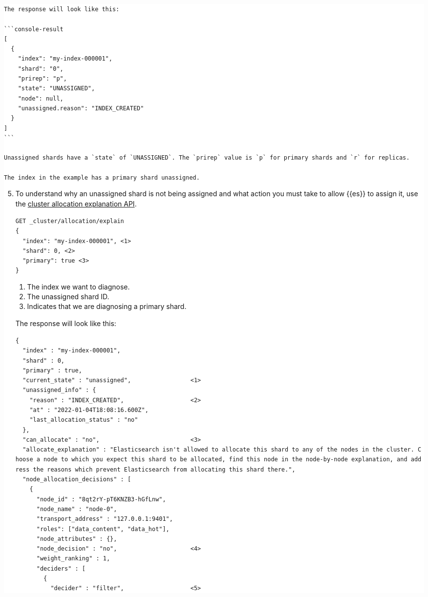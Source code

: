     The response will look like this:

    ```console-result
    [
      {
        "index": "my-index-000001",
        "shard": "0",
        "prirep": "p",
        "state": "UNASSIGNED",
        "node": null,
        "unassigned.reason": "INDEX_CREATED"
      }
    ]
    ```

    Unassigned shards have a `state` of `UNASSIGNED`. The `prirep` value is `p` for primary shards and `r` for replicas.

    The index in the example has a primary shard unassigned.

5. To understand why an unassigned shard is not being assigned and what action you must take to allow {{es}} to assign it, use the [cluster allocation explanation API](https://www.elastic.co/docs/api/doc/elasticsearch/operation/operation-cluster-allocation-explain).

    ```console
    GET _cluster/allocation/explain
    {
      "index": "my-index-000001", <1>
      "shard": 0, <2>
      "primary": true <3>
    }
    ```

    1. The index we want to diagnose.
    2. The unassigned shard ID.
    3. Indicates that we are diagnosing a primary shard.


    The response will look like this:

    ```console-result
    {
      "index" : "my-index-000001",
      "shard" : 0,
      "primary" : true,
      "current_state" : "unassigned",                 <1>
      "unassigned_info" : {
        "reason" : "INDEX_CREATED",                   <2>
        "at" : "2022-01-04T18:08:16.600Z",
        "last_allocation_status" : "no"
      },
      "can_allocate" : "no",                          <3>
      "allocate_explanation" : "Elasticsearch isn't allowed to allocate this shard to any of the nodes in the cluster. Choose a node to which you expect this shard to be allocated, find this node in the node-by-node explanation, and address the reasons which prevent Elasticsearch from allocating this shard there.",
      "node_allocation_decisions" : [
        {
          "node_id" : "8qt2rY-pT6KNZB3-hGfLnw",
          "node_name" : "node-0",
          "transport_address" : "127.0.0.1:9401",
          "roles": ["data_content", "data_hot"],
          "node_attributes" : {},
          "node_decision" : "no",                     <4>
          "weight_ranking" : 1,
          "deciders" : [
            {
              "decider" : "filter",                   <5>